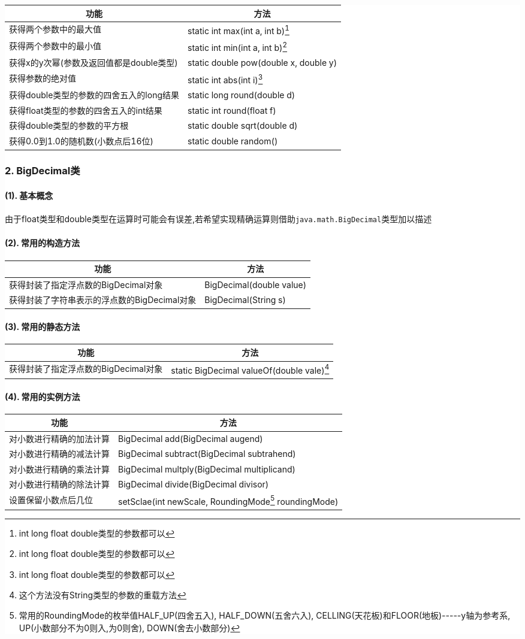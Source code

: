 | 功能                                     | 方法                                  |
| ---------------------------------------- | ------------------------------------- |
| 获得两个参数中的最大值                   | static int max(int a, int b)[^Math1]  |
| 获得两个参数中的最小值                   | static int min(int a, int b)[^Math1]  |
| 获得x的y次幂(参数及返回值都是double类型) | static double pow(double x, double y) |
| 获得参数的绝对值                         | static int abs(int i)[^Math1]         |
| 获得double类型的参数的四舍五入的long结果 | static long round(double d)           |
| 获得float类型的参数的四舍五入的int结果   | static int round(float f)             |
| 获得double类型的参数的平方根             | static double sqrt(double d)          |
| 获得0.0到1.0的随机数(小数点后16位)       | static double random()                |

[^Math1]: int	long	float	double类型的参数都可以

### 2. BigDecimal类

#### (1). 基本概念

由于float类型和double类型在运算时可能会有误差,若希望实现精确运算则借助`java.math.BigDecimal`类型加以描述

#### (2). 常用的构造方法

| 功能                                         | 方法                     |
| -------------------------------------------- | ------------------------ |
| 获得封装了指定浮点数的BigDecimal对象         | BigDecimal(double value) |
| 获得封装了字符串表示的浮点数的BigDecimal对象 | BigDecimal(String s)     |



#### (3). 常用的静态方法

| 功能                                 | 方法                                         |
| ------------------------------------ | -------------------------------------------- |
| 获得封装了指定浮点数的BigDecimal对象 | static BigDecimal valueOf(double vale)[^Big] |

[^Big]: 这个方法没有String类型的参数的重载方法

#### (4). 常用的实例方法

| 功能                     | 方法                                                         |
| ------------------------ | ------------------------------------------------------------ |
| 对小数进行精确的加法计算 | BigDecimal add(BigDecimal augend)                            |
| 对小数进行精确的减法计算 | BigDecimal subtract(BigDecimal subtrahend)                   |
| 对小数进行精确的乘法计算 | BigDecimal multply(BigDecimal multiplicand)                  |
| 对小数进行精确的除法计算 | BigDecimal divide(BigDecimal divisor)                        |
| 设置保留小数点后几位     | setSclae(int newScale, RoundingMode[^BigDecimal] roundingMode) |


[^注1]: 已过时,被Boolean.valueOf(boolean value)代理
[^注2]: 已过时,被Boolean.valueOf(String s)代替
[^注3]: 已过时,可以被静态方法`static Character valueOf(char value)`代替
[^BigDecimal]: 常用的RoundingMode的枚举值HALF_UP(四舍五入),  HALF_DOWN(五舍六入), CELLING(天花板)和FLOOR(地板)-----y轴为参考系,  UP(小数部分不为0则入,为0则舍), DOWN(舍去小数部分)
[^BigInteger1]: 这个方法没有String类型的参数的重载方法